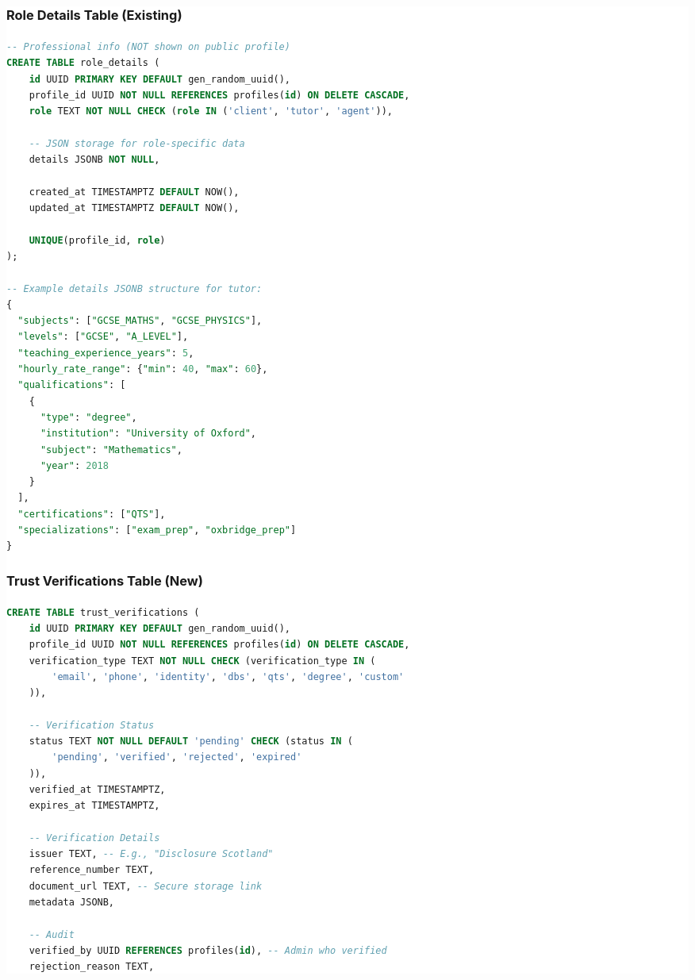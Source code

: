 ### Role Details Table (Existing)

```sql
-- Professional info (NOT shown on public profile)
CREATE TABLE role_details (
    id UUID PRIMARY KEY DEFAULT gen_random_uuid(),
    profile_id UUID NOT NULL REFERENCES profiles(id) ON DELETE CASCADE,
    role TEXT NOT NULL CHECK (role IN ('client', 'tutor', 'agent')),

    -- JSON storage for role-specific data
    details JSONB NOT NULL,

    created_at TIMESTAMPTZ DEFAULT NOW(),
    updated_at TIMESTAMPTZ DEFAULT NOW(),

    UNIQUE(profile_id, role)
);

-- Example details JSONB structure for tutor:
{
  "subjects": ["GCSE_MATHS", "GCSE_PHYSICS"],
  "levels": ["GCSE", "A_LEVEL"],
  "teaching_experience_years": 5,
  "hourly_rate_range": {"min": 40, "max": 60},
  "qualifications": [
    {
      "type": "degree",
      "institution": "University of Oxford",
      "subject": "Mathematics",
      "year": 2018
    }
  ],
  "certifications": ["QTS"],
  "specializations": ["exam_prep", "oxbridge_prep"]
}
```

### Trust Verifications Table (New)

```sql
CREATE TABLE trust_verifications (
    id UUID PRIMARY KEY DEFAULT gen_random_uuid(),
    profile_id UUID NOT NULL REFERENCES profiles(id) ON DELETE CASCADE,
    verification_type TEXT NOT NULL CHECK (verification_type IN (
        'email', 'phone', 'identity', 'dbs', 'qts', 'degree', 'custom'
    )),

    -- Verification Status
    status TEXT NOT NULL DEFAULT 'pending' CHECK (status IN (
        'pending', 'verified', 'rejected', 'expired'
    )),
    verified_at TIMESTAMPTZ,
    expires_at TIMESTAMPTZ,

    -- Verification Details
    issuer TEXT, -- E.g., "Disclosure Scotland"
    reference_number TEXT,
    document_url TEXT, -- Secure storage link
    metadata JSONB,

    -- Audit
    verified_by UUID REFERENCES profiles(id), -- Admin who verified
    rejection_reason TEXT,

```